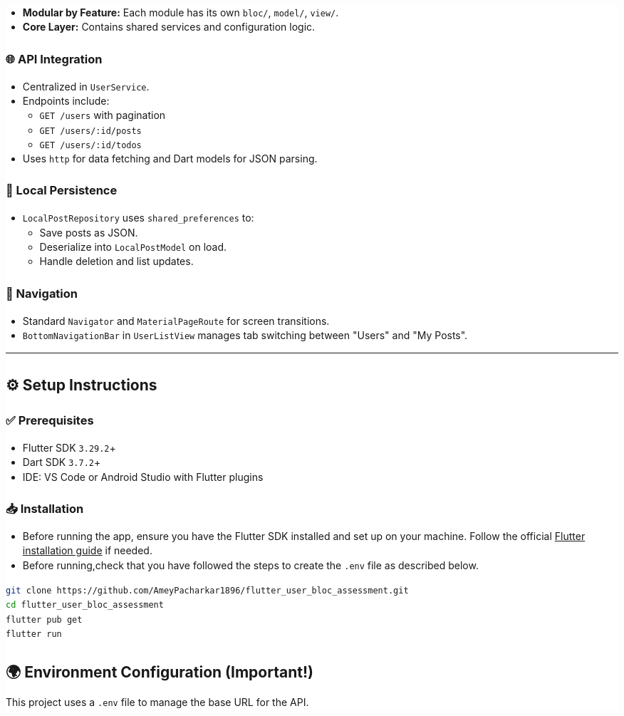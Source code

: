 - **Modular by Feature:** Each module has its own `bloc/`, `model/`, `view/`.
- **Core Layer:** Contains shared services and configuration logic.

### 🌐 API Integration

- Centralized in `UserService`.
- Endpoints include:
  - `GET /users` with pagination
  - `GET /users/:id/posts`
  - `GET /users/:id/todos`
- Uses `http` for data fetching and Dart models for JSON parsing.

### 💾 Local Persistence

- `LocalPostRepository` uses `shared_preferences` to:
  - Save posts as JSON.
  - Deserialize into `LocalPostModel` on load.
  - Handle deletion and list updates.

### 🧭 Navigation

- Standard `Navigator` and `MaterialPageRoute` for screen transitions.
- `BottomNavigationBar` in `UserListView` manages tab switching between "Users" and "My Posts".

---

## ⚙️ Setup Instructions

### ✅ Prerequisites

- Flutter SDK `3.29.2`+
- Dart SDK `3.7.2`+
- IDE: VS Code or Android Studio with Flutter plugins

### 📥 Installation

- Before running the app, ensure you have the Flutter SDK installed and set up on your machine. Follow the official [Flutter installation guide](https://flutter.dev/docs/get-started/install) if needed.
- Before running,check that you have followed the steps to create the `.env` file as described below.

```bash
git clone https://github.com/AmeyPacharkar1896/flutter_user_bloc_assessment.git
cd flutter_user_bloc_assessment
flutter pub get
flutter run
```

## 🌍 Environment Configuration (Important!)

This project uses a `.env` file to manage the base URL for the API.
